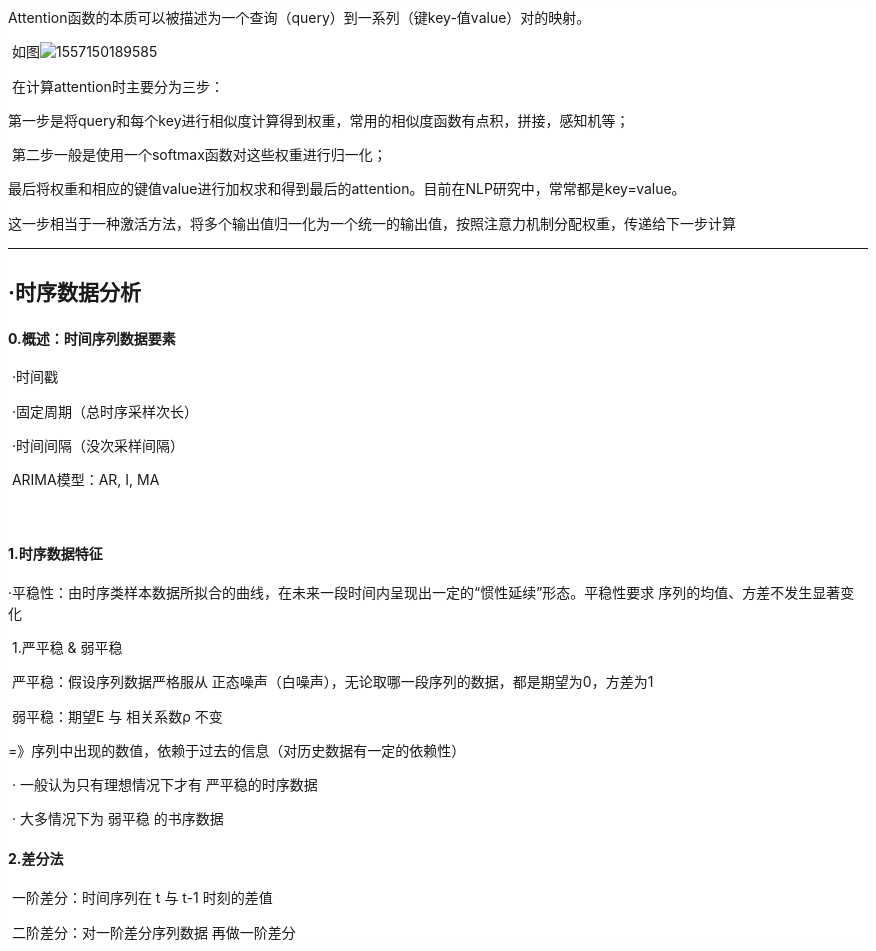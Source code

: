 
​	Attention函数的本质可以被描述为一个查询（query）到一系列（键key-值value）对的映射。

​	如图![1557150189585](C:\Users\Tinkle_GW\AppData\Roaming\Typora\typora-user-images\1557150189585.png)


​	在计算attention时主要分为三步：

​		第一步是将query和每个key进行相似度计算得到权重，常用的相似度函数有点积，拼接，感知机等；

​		第二步一般是使用一个softmax函数对这些权重进行归一化；

​		最后将权重和相应的键值value进行加权求和得到最后的attention。目前在NLP研究中，常常都是key=value。


这一步相当于一种激活方法，将多个输出值归一化为一个统一的输出值，按照注意力机制分配权重，传递给下一步计算

------




## ·时序数据分析


#### 0.概述：时间序列数据要素


​		·时间戳

​		·固定周期（总时序采样次长）

​		·时间间隔（没次采样间隔）


​	ARIMA模型：AR, I, MA

​	


#### 1.时序数据特征


​	·平稳性：由时序类样本数据所拟合的曲线，在未来一段时间内呈现出一定的“惯性延续”形态。平稳性要求 序列的均值、方差不发生显著变化

​		1.严平稳 & 弱平稳

​			严平稳：假设序列数据严格服从 正态噪声（白噪声），无论取哪一段序列的数据，都是期望为0，方差为1

​			弱平稳：期望E 与 相关系数ρ 不变

​				=》序列中出现的数值，依赖于过去的信息（对历史数据有一定的依赖性）

​		· 一般认为只有理想情况下才有 严平稳的时序数据

​		· 大多情况下为 弱平稳 的书序数据


#### 2.差分法


​	一阶差分：时间序列在 t 与 t-1 时刻的差值

​	二阶差分：对一阶差分序列数据 再做一阶差分
